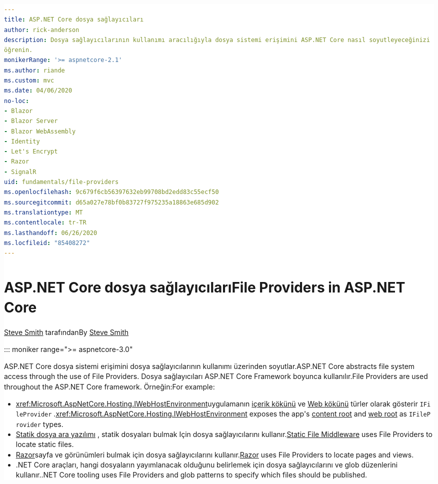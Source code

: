 ```yaml
---
title: ASP.NET Core dosya sağlayıcıları
author: rick-anderson
description: Dosya sağlayıcılarının kullanımı aracılığıyla dosya sistemi erişimini ASP.NET Core nasıl soyutleyeceğinizi öğrenin.
monikerRange: '>= aspnetcore-2.1'
ms.author: riande
ms.custom: mvc
ms.date: 04/06/2020
no-loc:
- Blazor
- Blazor Server
- Blazor WebAssembly
- Identity
- Let's Encrypt
- Razor
- SignalR
uid: fundamentals/file-providers
ms.openlocfilehash: 9c679f6cb56397632eb99708bd2edd83c55ecf50
ms.sourcegitcommit: d65a027e78bf0b83727f975235a18863e685d902
ms.translationtype: MT
ms.contentlocale: tr-TR
ms.lasthandoff: 06/26/2020
ms.locfileid: "85408272"
---
```

# <a name="file-providers-in-aspnet-core"></a><span data-ttu-id="50ebe-103">ASP.NET Core dosya sağlayıcıları</span><span class="sxs-lookup"><span data-stu-id="50ebe-103">File Providers in ASP.NET Core</span></span>

<span data-ttu-id="50ebe-104">[Steve Smith](https://ardalis.com/) tarafından</span><span class="sxs-lookup"><span data-stu-id="50ebe-104">By [Steve Smith](https://ardalis.com/)</span></span>

::: moniker range=">= aspnetcore-3.0"

<span data-ttu-id="50ebe-105">ASP.NET Core dosya sistemi erişimini dosya sağlayıcılarının kullanımı üzerinden soyutlar.</span><span class="sxs-lookup"><span data-stu-id="50ebe-105">ASP.NET Core abstracts file system access through the use of File Providers.</span></span> <span data-ttu-id="50ebe-106">Dosya sağlayıcıları ASP.NET Core Framework boyunca kullanılır.</span><span class="sxs-lookup"><span data-stu-id="50ebe-106">File Providers are used throughout the ASP.NET Core framework.</span></span> <span data-ttu-id="50ebe-107">Örneğin:</span><span class="sxs-lookup"><span data-stu-id="50ebe-107">For example:</span></span>

* <span data-ttu-id="50ebe-108"><xref:Microsoft.AspNetCore.Hosting.IWebHostEnvironment>uygulamanın [içerik kökünü](xref:fundamentals/index#content-root) ve [Web kökünü](xref:fundamentals/index#web-root) türler olarak gösterir `IFileProvider` .</span><span class="sxs-lookup"><span data-stu-id="50ebe-108"><xref:Microsoft.AspNetCore.Hosting.IWebHostEnvironment> exposes the app's [content root](xref:fundamentals/index#content-root) and [web root](xref:fundamentals/index#web-root) as `IFileProvider` types.</span></span>
* <span data-ttu-id="50ebe-109">[Statik dosya ara yazılımı](xref:fundamentals/static-files) , statik dosyaları bulmak Için dosya sağlayıcılarını kullanır.</span><span class="sxs-lookup"><span data-stu-id="50ebe-109">[Static File Middleware](xref:fundamentals/static-files) uses File Providers to locate static files.</span></span>
* <span data-ttu-id="50ebe-110">[Razor](xref:mvc/views/razor)sayfa ve görünümleri bulmak için dosya sağlayıcılarını kullanır.</span><span class="sxs-lookup"><span data-stu-id="50ebe-110">[Razor](xref:mvc/views/razor) uses File Providers to locate pages and views.</span></span>
* <span data-ttu-id="50ebe-111">.NET Core araçları, hangi dosyaların yayımlanacak olduğunu belirlemek için dosya sağlayıcılarını ve glob düzenlerini kullanır.</span><span class="sxs-lookup"><span data-stu-id="50ebe-111">.NET Core tooling uses File Providers and glob patterns to specify which files should be published.</span></span>
